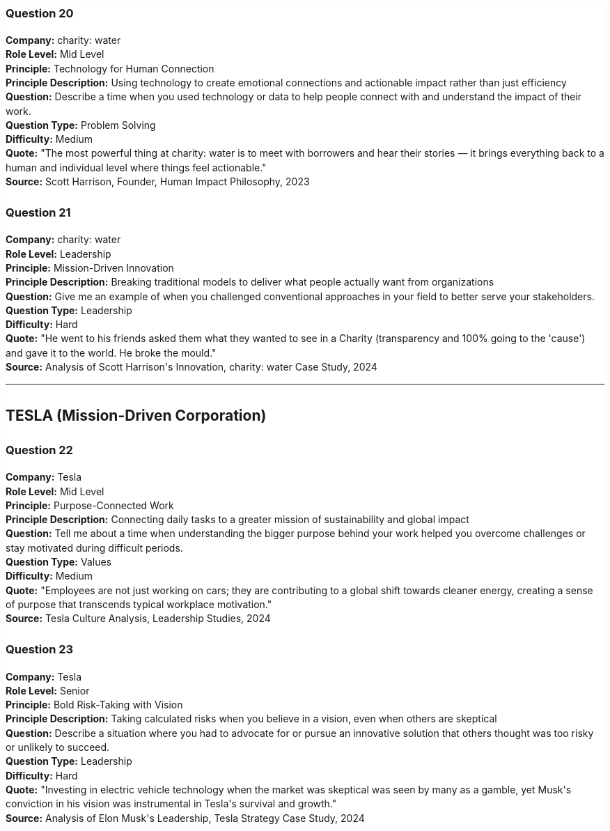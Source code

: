 ### Question 20
**Company:** charity: water  
**Role Level:** Mid Level  
**Principle:** Technology for Human Connection  
**Principle Description:** Using technology to create emotional connections and actionable impact rather than just efficiency  
**Question:** Describe a time when you used technology or data to help people connect with and understand the impact of their work.  
**Question Type:** Problem Solving  
**Difficulty:** Medium  
**Quote:** "The most powerful thing at charity: water is to meet with borrowers and hear their stories — it brings everything back to a human and individual level where things feel actionable."  
**Source:** Scott Harrison, Founder, Human Impact Philosophy, 2023

### Question 21
**Company:** charity: water  
**Role Level:** Leadership  
**Principle:** Mission-Driven Innovation  
**Principle Description:** Breaking traditional models to deliver what people actually want from organizations  
**Question:** Give me an example of when you challenged conventional approaches in your field to better serve your stakeholders.  
**Question Type:** Leadership  
**Difficulty:** Hard  
**Quote:** "He went to his friends asked them what they wanted to see in a Charity (transparency and 100% going to the 'cause') and gave it to the world. He broke the mould."  
**Source:** Analysis of Scott Harrison's Innovation, charity: water Case Study, 2024

---

## TESLA (Mission-Driven Corporation)

### Question 22
**Company:** Tesla  
**Role Level:** Mid Level  
**Principle:** Purpose-Connected Work  
**Principle Description:** Connecting daily tasks to a greater mission of sustainability and global impact  
**Question:** Tell me about a time when understanding the bigger purpose behind your work helped you overcome challenges or stay motivated during difficult periods.  
**Question Type:** Values  
**Difficulty:** Medium  
**Quote:** "Employees are not just working on cars; they are contributing to a global shift towards cleaner energy, creating a sense of purpose that transcends typical workplace motivation."  
**Source:** Tesla Culture Analysis, Leadership Studies, 2024

### Question 23
**Company:** Tesla  
**Role Level:** Senior  
**Principle:** Bold Risk-Taking with Vision  
**Principle Description:** Taking calculated risks when you believe in a vision, even when others are skeptical  
**Question:** Describe a situation where you had to advocate for or pursue an innovative solution that others thought was too risky or unlikely to succeed.  
**Question Type:** Leadership  
**Difficulty:** Hard  
**Quote:** "Investing in electric vehicle technology when the market was skeptical was seen by many as a gamble, yet Musk's conviction in his vision was instrumental in Tesla's survival and growth."  
**Source:** Analysis of Elon Musk's Leadership, Tesla Strategy Case Study, 2024
